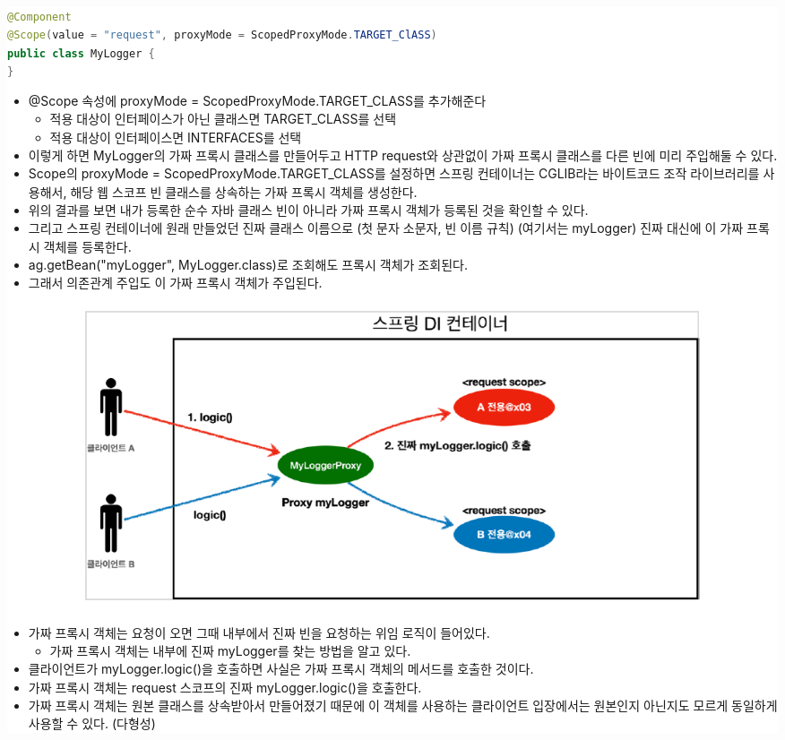```java
@Component
@Scope(value = "request", proxyMode = ScopedProxyMode.TARGET_ClASS)
public class MyLogger {
}
```

- @Scope 속성에 proxyMode = ScopedProxyMode.TARGET_CLASS를 추가해준다
  - 적용 대상이 인터페이스가 아닌 클래스면 TARGET_CLASS를 선택
  - 적용 대상이 인터페이스면 INTERFACES를 선택
- 이렇게 하면 MyLogger의 가짜 프록시 클래스를 만들어두고 HTTP request와 상관없이 가짜 프록시 클래스를 다른 빈에 미리 주입해둘 수 있다.
- Scope의 proxyMode = ScopedProxyMode.TARGET_CLASS를 설정하면 스프링 컨테이너는 CGLIB라는 바이트코드 조작 라이브러리를 사용해서, 해당 웹 스코프 빈 클래스를 상속하는 가짜 프록시 객체를 생성한다.
- 위의 결과를 보면 내가 등록한 순수 자바 클래스 빈이 아니라 가짜 프록시 객체가 등록된 것을 확인할 수 있다.
- 그리고 스프링 컨테이너에 원래 만들었던 진짜 클래스 이름으로 (첫 문자 소문자, 빈 이름 규칙) (여기서는 myLogger) 진짜 대신에 이 가짜 프록시 객체를 등록한다.
- ag.getBean("myLogger", MyLogger.class)로 조회해도 프록시 객체가 조회된다.
- 그래서 의존관계 주입도 이 가짜 프록시 객체가 주입된다.

<p align="center"><img src="../images/web_scope_proxy.png" width="700"></p>

- 가짜 프록시 객체는 요청이 오면 그때 내부에서 진짜 빈을 요청하는 위임 로직이 들어있다.
  - 가짜 프록시 객체는 내부에 진짜 myLogger를 찾는 방법을 알고 있다.
- 클라이언트가 myLogger.logic()을 호출하면 사실은 가짜 프록시 객체의 메서드를 호출한 것이다.
- 가짜 프록시 객체는 request 스코프의 진짜 myLogger.logic()을 호출한다.
- 가짜 프록시 객체는 원본 클래스를 상속받아서 만들어졌기 때문에 이 객체를 사용하는 클라이언트 입장에서는 원본인지 아닌지도 모르게 동일하게 사용할 수 있다. (다형성)



